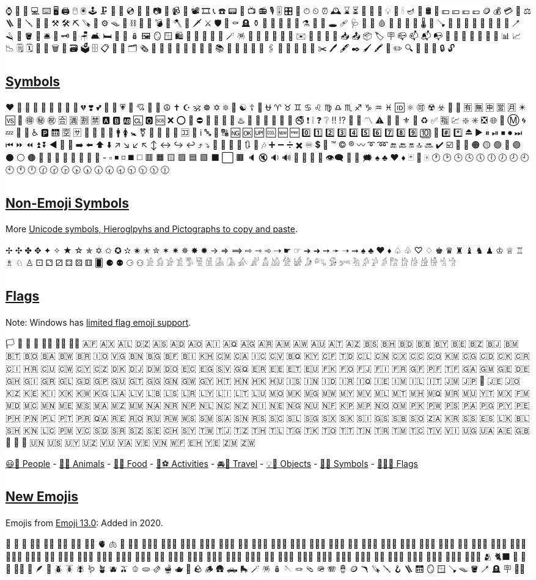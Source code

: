 ⌚️ 📱 📲 💻 ⌨️ 🖥 🖨 🖱 🖲 🕹 🗜 💽 💾 💿 📀 📼 📷 📸 📹 🎥 📽 🎞 📞 ☎️ 📟 📠 📺 📻 🎙 🎚 🎛 🧭 ⏱ ⏲ ⏰ 🕰 ⌛️ ⏳ 📡 🔋 🔌 💡 🔦 🕯 🪔 🧯 🛢 💸 💵 💴 💶 💷 🪙 💰 💳 💎 ⚖️ 🪜 🧰 🪛 🔧 🔨 ⚒ 🛠 ⛏ 🪚 🔩 ⚙️ 🪤 🧱 ⛓ 🧲 🔫 💣 🧨 🪓 🔪 🗡 ⚔️ 🛡 🚬 ⚰️ 🪦 ⚱️ 🏺 🔮 📿 🧿 💈 ⚗️ 🔭 🔬 🕳 🩹 🩺 💊 💉 🩸 🧬 🦠 🧫 🧪 🌡 🧹 🪠 🧺 🧻 🚽 🚰 🚿 🛁 🛀 🧼 🪥 🪒 🧽 🪣 🧴 🛎 🔑 🗝 🚪 🪑 🛋 🛏 🛌 🧸 🪆 🖼 🪞 🪟 🛍 🛒 🎁 🎈 🎏 🎀 🪄 🪅 🎊 🎉 🎎 🏮 🎐 🧧 ✉️ 📩 📨 📧 💌 📥 📤 📦 🏷 🪧 📪 📫 📬 📭 📮 📯 📜 📃 📄 📑 🧾 📊 📈 📉 🗒 🗓 📆 📅 🗑 📇 🗃 🗳 🗄 📋 📁 📂 🗂 🗞 📰 📓 📔 📒 📕 📗 📘 📙 📚 📖 🔖 🧷 🔗 📎 🖇 📐 📏 🧮 📌 📍 ✂️ 🖊 🖋 ✒️ 🖌 🖍 📝 ✏️ 🔍 🔎 🔏 🔐 🔒 🔓

## [Symbols](https://emojipedia.org/objects/ 'Names and meanings of hearts and symbol emojis')

❤️ 🧡 💛 💚 💙 💜 🖤 🤍 🤎 💔 ❣️ 💕 💞 💓 💗 💖 💘 💝 💟 ☮️ ✝️ ☪️ 🕉 ☸️ ✡️ 🔯 🕎 ☯️ ☦️ 🛐 ⛎ ♈️ ♉️ ♊️ ♋️ ♌️ ♍️ ♎️ ♏️ ♐️ ♑️ ♒️ ♓️ 🆔 ⚛️ 🉑 ☢️ ☣️ 📴 📳 🈶 🈚️ 🈸 🈺 🈷️ ✴️ 🆚 💮 🉐 ㊙️ ㊗️ 🈴 🈵 🈹 🈲 🅰️ 🅱️ 🆎 🆑 🅾️ 🆘 ❌ ⭕️ 🛑 ⛔️ 📛 🚫 💯 💢 ♨️ 🚷 🚯 🚳 🚱 🔞 📵 🚭 ❗️ ❕ ❓ ❔ ‼️ ⁉️ 🔅 🔆 〽️ ⚠️ 🚸 🔱 ⚜️ 🔰 ♻️ ✅ 🈯️ 💹 ❇️ ✳️ ❎ 🌐 💠 Ⓜ️ 🌀 💤 🏧 🚾 ♿️ 🅿️ 🛗 🈳 🈂️ 🛂 🛃 🛄 🛅 🚹 🚺 🚼 ⚧ 🚻 🚮 🎦 📶 🈁 🔣 ℹ️ 🔤 🔡 🔠 🆖 🆗 🆙 🆒 🆕 🆓 0️⃣ 1️⃣ 2️⃣ 3️⃣ 4️⃣ 5️⃣ 6️⃣ 7️⃣ 8️⃣ 9️⃣ 🔟 🔢 #️⃣ \*️⃣ ⏏️ ▶️ ⏸ ⏯ ⏹ ⏺ ⏭ ⏮ ⏩ ⏪ ⏫ ⏬ ◀️ 🔼 🔽 ➡️ ⬅️ ⬆️ ⬇️ ↗️ ↘️ ↙️ ↖️ ↕️ ↔️ ↪️ ↩️ ⤴️ ⤵️ 🔀 🔁 🔂 🔄 🔃 🎵 🎶 ➕ ➖ ➗ ✖️ ♾ 💲 💱 ™️ ©️ ®️ 〰️ ➰ ➿ 🔚 🔙 🔛 🔝 🔜 ✔️ ☑️ 🔘 🔴 🟠 🟡 🟢 🔵 🟣 ⚫️ ⚪️ 🟤 🔺 🔻 🔸 🔹 🔶 🔷 🔳 🔲 -️ ▫️ ◾️ ◽️ ◼️ ◻️ 🟥 🟧 🟨 🟩 🟦 🟪 ⬛️ ⬜️ 🟫 🔈 🔇 🔉 🔊 🔔 🔕 📣 📢 👁‍🗨 💬 💭 🗯 ♠️ ♣️ ♥️ ♦️ 🃏 🎴 🀄️ 🕐 🕑 🕒 🕓 🕔 🕕 🕖 🕗 🕘 🕙 🕚 🕛 🕜 🕝 🕞 🕟 🕠 🕡 🕢 🕣 🕤 🕥 🕦 🕧

## [Non-Emoji Symbols](https://getsymbols.com/)

More [Unicode symbols, Hieroglpyhs and Pictographs to copy and paste](https://getsymbols.com/).

✢ ✣ ✤ ✥ ✦ ✧ ★ ☆ ✯ ✡︎ ✩ ✪ ✫ ✬ ✭ ✮ ✶ ✷ ✵ ✸ ✹ → ⇒ ⟹ ⇨ ⇾ ➾ ⇢ ☛ ☞ ➔ ➜ ➙ ➛ ➝ ➞ ♠︎ ♣︎ ♥︎ ♦︎ ♤ ♧ ♡ ♢ ♚ ♛ ♜ ♝ ♞ ♟ ♔ ♕ ♖ ♗ ♘ ♙ ⚀ ⚁ ⚂ ⚃ ⚄ ⚅ 🂠 ⚈ ⚉ ⚆ ⚇ 𓀀 𓀁 𓀂 𓀃 𓀄 𓀅 𓀆 𓀇 𓀈 𓀉 𓀊 𓀋 𓀌 𓀍 𓀎 𓀏 𓀐 𓀑 𓀒 𓀓 𓀔 𓀕 𓀖 𓀗 𓀘 𓀙 𓀚 𓀛 𓀜 𓀝

## [Flags](https://emojipedia.org/flags/ 'Names and meanings of Flag Emojis')

Note: Windows has [limited flag emoji support](https://blog.getemoji.com/post/620280709025841152/how-to-use-flag-emojis-on-windows).

🏳️ 🏴 🏁 🚩 🏳️‍🌈 🏳️‍⚧️ 🏴‍☠️ 🇦🇫 🇦🇽 🇦🇱 🇩🇿 🇦🇸 🇦🇩 🇦🇴 🇦🇮 🇦🇶 🇦🇬 🇦🇷 🇦🇲 🇦🇼 🇦🇺 🇦🇹 🇦🇿 🇧🇸 🇧🇭 🇧🇩 🇧🇧 🇧🇾 🇧🇪 🇧🇿 🇧🇯 🇧🇲 🇧🇹 🇧🇴 🇧🇦 🇧🇼 🇧🇷 🇮🇴 🇻🇬 🇧🇳 🇧🇬 🇧🇫 🇧🇮 🇰🇭 🇨🇲 🇨🇦 🇮🇨 🇨🇻 🇧🇶 🇰🇾 🇨🇫 🇹🇩 🇨🇱 🇨🇳 🇨🇽 🇨🇨 🇨🇴 🇰🇲 🇨🇬 🇨🇩 🇨🇰 🇨🇷 🇨🇮 🇭🇷 🇨🇺 🇨🇼 🇨🇾 🇨🇿 🇩🇰 🇩🇯 🇩🇲 🇩🇴 🇪🇨 🇪🇬 🇸🇻 🇬🇶 🇪🇷 🇪🇪 🇪🇹 🇪🇺 🇫🇰 🇫🇴 🇫🇯 🇫🇮 🇫🇷 🇬🇫 🇵🇫 🇹🇫 🇬🇦 🇬🇲 🇬🇪 🇩🇪 🇬🇭 🇬🇮 🇬🇷 🇬🇱 🇬🇩 🇬🇵 🇬🇺 🇬🇹 🇬🇬 🇬🇳 🇬🇼 🇬🇾 🇭🇹 🇭🇳 🇭🇰 🇭🇺 🇮🇸 🇮🇳 🇮🇩 🇮🇷 🇮🇶 🇮🇪 🇮🇲 🇮🇱 🇮🇹 🇯🇲 🇯🇵 🎌 🇯🇪 🇯🇴 🇰🇿 🇰🇪 🇰🇮 🇽🇰 🇰🇼 🇰🇬 🇱🇦 🇱🇻 🇱🇧 🇱🇸 🇱🇷 🇱🇾 🇱🇮 🇱🇹 🇱🇺 🇲🇴 🇲🇰 🇲🇬 🇲🇼 🇲🇾 🇲🇻 🇲🇱 🇲🇹 🇲🇭 🇲🇶 🇲🇷 🇲🇺 🇾🇹 🇲🇽 🇫🇲 🇲🇩 🇲🇨 🇲🇳 🇲🇪 🇲🇸 🇲🇦 🇲🇿 🇲🇲 🇳🇦 🇳🇷 🇳🇵 🇳🇱 🇳🇨 🇳🇿 🇳🇮 🇳🇪 🇳🇬 🇳🇺 🇳🇫 🇰🇵 🇲🇵 🇳🇴 🇴🇲 🇵🇰 🇵🇼 🇵🇸 🇵🇦 🇵🇬 🇵🇾 🇵🇪 🇵🇭 🇵🇳 🇵🇱 🇵🇹 🇵🇷 🇶🇦 🇷🇪 🇷🇴 🇷🇺 🇷🇼 🇼🇸 🇸🇲 🇸🇦 🇸🇳 🇷🇸 🇸🇨 🇸🇱 🇸🇬 🇸🇽 🇸🇰 🇸🇮 🇬🇸 🇸🇧 🇸🇴 🇿🇦 🇰🇷 🇸🇸 🇪🇸 🇱🇰 🇧🇱 🇸🇭 🇰🇳 🇱🇨 🇵🇲 🇻🇨 🇸🇩 🇸🇷 🇸🇿 🇸🇪 🇨🇭 🇸🇾 🇹🇼 🇹🇯 🇹🇿 🇹🇭 🇹🇱 🇹🇬 🇹🇰 🇹🇴 🇹🇹 🇹🇳 🇹🇷 🇹🇲 🇹🇨 🇹🇻 🇻🇮 🇺🇬 🇺🇦 🇦🇪 🇬🇧 🏴󠁧󠁢󠁥󠁮󠁧󠁿 🏴󠁧󠁢󠁳󠁣󠁴󠁿 🏴󠁧󠁢󠁷󠁬󠁳󠁿 🇺🇳 🇺🇸 🇺🇾 🇺🇿 🇻🇺 🇻🇦 🇻🇪 🇻🇳 🇼🇫 🇪🇭 🇾🇪 🇿🇲 🇿🇼

[😃💁 People](https://getemoji.com/#smileys) - [🐻🌻 Animals](https://getemoji.com/#animals-nature) - [🍔🍹 Food](https://getemoji.com/#food-drink) - [🎷⚽️ Activities](https://getemoji.com/#activities) - [🚘🌇 Travel](https://getemoji.com/#travel-places) - [💡🎉 Objects](https://getemoji.com/#objects) - [💖🔣 Symbols](https://getemoji.com/#symbols) - [🎌🏳️‍🌈 Flags](https://getemoji.com/#flags)

## [New Emojis](https://emojipedia.org/new/ 'New 2019 Emojis')

Emojis from [Emoji 13.0](https://emojipedia.org/emoji-13.0/ 'New 2020 Emojis'): Added in 2020.

🥲 🥸 🤌 🤌🏻 🤌🏼 🤌🏽 🤌🏾 🤌🏿 🫀 🫁 🥷 🤵‍♀️ 🤵🏻‍♀️ 🤵🏼‍♀️ 🤵🏽‍♀️ 🤵🏾‍♀️ 🤵🏿‍♀️ 🤵‍♂️ 🤵🏻‍♂️ 🤵🏼‍♂️ 🤵🏽‍♂️ 🤵🏾‍♂️ 🤵🏿‍♂️ 👰‍♀️ 👰🏻‍♀️ 👰🏼‍♀️ 👰🏽‍♀️ 👰🏾‍♀️ 👰🏿‍♀️ 👰‍♂️ 👰🏻‍♂️ 👰🏼‍♂️ 👰🏽‍♂️ 👰🏾‍♂️ 👰🏿‍♂️ 👩‍🍼 👩🏻‍🍼 👩🏼‍🍼 👩🏽‍🍼 👩🏾‍🍼 👩🏿‍🍼 🧑‍🍼 🧑🏻‍🍼 🧑🏼‍🍼 🧑🏽‍🍼 🧑🏾‍🍼 🧑🏿‍🍼 👨‍🍼 👨🏻‍🍼 👨🏼‍🍼 👨🏽‍🍼 👨🏾‍🍼 👨🏿‍🍼 🧑‍🎄 🧑🏻‍🎄 🧑🏼‍🎄 🧑🏽‍🎄 🧑🏾‍🎄 🧑🏿‍🎄 🫂 🐈‍⬛ 🦬 🦣 🦫 🐻‍❄️ 🦤 🪶 🦭 🪲 🪳 🪰 🪱 🪴 🫐 🫒 🫑 🫓 🫔 🫕 🫖 🧋 🪨 🪵 🛖 🛻 🛼 🪄 🪅 🪆 🪡 🪢 🩴 🪖 🪗 🪘 🪙 🪃 🪚 🪛 🪝 🪜 🛗 🪞 🪟 🪠 🪤 🪣 🪥 🪦 🪧 🏳️‍⚧️
